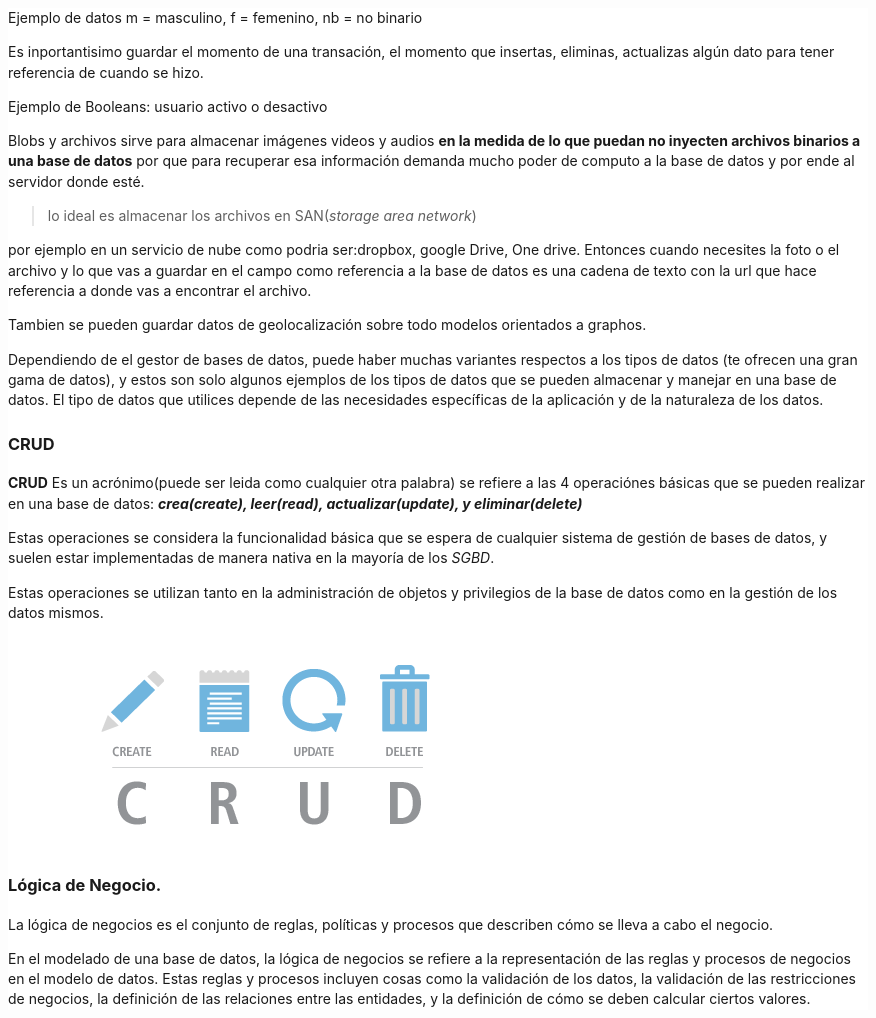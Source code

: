 Ejemplo de datos  m = masculino, f = femenino, nb = no binario

Es inportantisimo guardar el momento de una transación, el momento que insertas, eliminas, actualizas algún dato para tener referencia de cuando se hizo.

Ejemplo de Booleans: usuario activo o desactivo

Blobs y archivos sirve para almacenar imágenes videos y audios **en la medida de lo que puedan no inyecten archivos binarios a una base de datos** por que para recuperar esa información demanda mucho poder de computo a la base de datos y por ende al servidor donde esté. 

> lo ideal es almacenar los archivos en SAN(_storage area network_)

por ejemplo en un servicio de nube como podria ser:dropbox, google Drive, One drive.
Entonces cuando necesites la foto o el archivo y lo que vas a guardar en el campo como referencia a la base de datos es una cadena de texto con la url que hace referencia a donde vas a encontrar el archivo.

Tambien se pueden guardar datos de geolocalización sobre todo modelos orientados a graphos.

Dependiendo de el gestor de bases de datos, puede haber muchas variantes respectos a los tipos de datos (te ofrecen una gran gama de datos), y estos son solo algunos ejemplos de los tipos de datos que se pueden almacenar y manejar en una base de datos. El tipo de datos que utilices depende de las necesidades específicas de la aplicación y de la naturaleza de los datos.

### CRUD

**CRUD** Es un acrónimo(puede ser leida como cualquier otra palabra) se refiere a las 4 operaciónes básicas que se pueden realizar en una base de datos: **_crea(create), leer(read), actualizar(update), y eliminar(delete)_**

Estas operaciones se considera la funcionalidad básica que se espera de cualquier sistema de gestión de bases de datos, y suelen estar implementadas de manera nativa en la mayoría de los _SGBD_.

Estas operaciones se utilizan tanto en la administración de objetos y privilegios de la base de datos como en la gestión de los datos mismos.

![alt text](image-1.png)

### Lógica de Negocio.

La lógica de negocios es el conjunto de reglas, políticas y procesos que describen cómo se lleva a cabo el negocio.

En el modelado de una base de datos, la lógica de negocios se refiere a la representación de las reglas y procesos de negocios en el modelo de datos.
Estas reglas y procesos incluyen cosas como la validación de los datos, la validación de las restricciones de negocios, la definición de las relaciones entre las entidades, y la definición de cómo se deben calcular ciertos valores.
